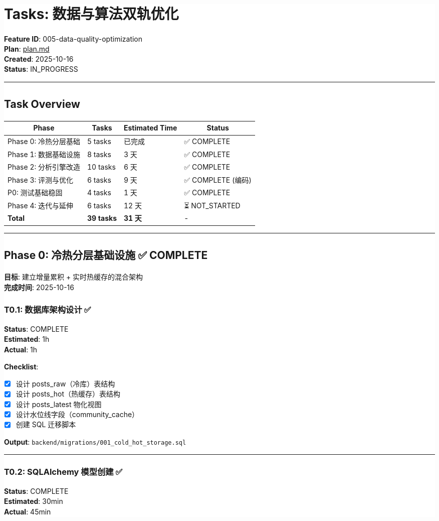 # Tasks: 数据与算法双轨优化

**Feature ID**: 005-data-quality-optimization  
**Plan**: [plan.md](./plan.md)  
**Created**: 2025-10-16  
**Status**: IN_PROGRESS

---

## Task Overview

| Phase | Tasks | Estimated Time | Status |
|-------|-------|----------------|--------|
| Phase 0: 冷热分层基础 | 5 tasks | 已完成 | ✅ COMPLETE |
| Phase 1: 数据基础设施 | 8 tasks | 3 天 | ✅ COMPLETE |
| Phase 2: 分析引擎改造 | 10 tasks | 6 天 | ✅ COMPLETE |
| Phase 3: 评测与优化 | 6 tasks | 9 天 | ✅ COMPLETE (编码) |
| P0: 测试基础稳固 | 4 tasks | 1 天 | ✅ COMPLETE |
| Phase 4: 迭代与延伸 | 6 tasks | 12 天 | ⏳ NOT_STARTED |
| **Total** | **39 tasks** | **31 天** | - |

---

## Phase 0: 冷热分层基础设施 ✅ COMPLETE

**目标**: 建立增量累积 + 实时热缓存的混合架构  
**完成时间**: 2025-10-16

### T0.1: 数据库架构设计 ✅
**Status**: COMPLETE  
**Estimated**: 1h  
**Actual**: 1h

**Checklist**:
- [x] 设计 posts_raw（冷库）表结构
- [x] 设计 posts_hot（热缓存）表结构
- [x] 设计 posts_latest 物化视图
- [x] 设计水位线字段（community_cache）
- [x] 创建 SQL 迁移脚本

**Output**: `backend/migrations/001_cold_hot_storage.sql`

---

### T0.2: SQLAlchemy 模型创建 ✅
**Status**: COMPLETE  
**Estimated**: 30min  
**Actual**: 45min
